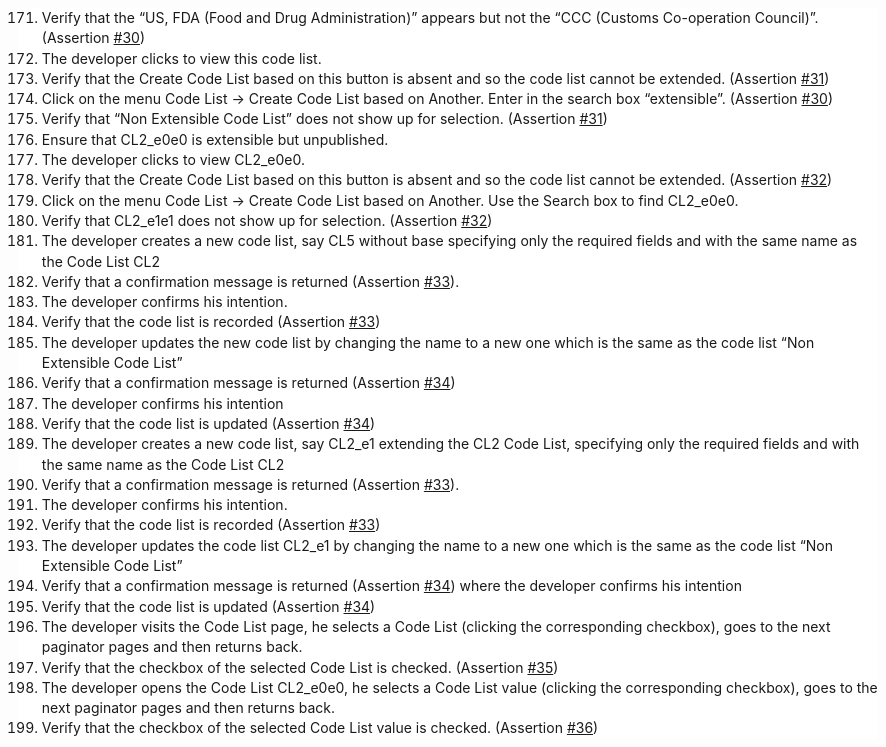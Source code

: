 171. Verify that the “US, FDA (Food and Drug Administration)” appears but not the “CCC (Customs Co-operation Council)”. (Assertion [#30](#test-assertion-30))
172. The developer clicks to view this code list.
173. Verify that the Create Code List based on this button is absent and so the code list cannot be extended. (Assertion [#31](#test-assertion-31))
174. Click on the menu Code List -> Create Code List based on Another. Enter in the search box “extensible”. (Assertion [#30](#test-assertion-30))
175. Verify that “Non Extensible Code List” does not show up for selection. (Assertion [#31](#test-assertion-31))
176. Ensure that CL2_e0e0 is extensible but unpublished.
177. The developer clicks to view CL2_e0e0.
178. Verify that the Create Code List based on this button is absent and so the code list cannot be extended. (Assertion [#32](#test-assertion-32))
179. Click on the menu Code List -> Create Code List based on Another. Use the Search box to find CL2_e0e0.
180. Verify that CL2_e1e1 does not show up for selection. (Assertion [#32](#test-assertion-32))
181. The developer creates a new code list, say CL5 without base specifying only the required fields and with the same name as the Code List CL2
182. Verify that a confirmation message is returned (Assertion [#33](#test-assertion-33)).
183. The developer confirms his intention.
184. Verify that the code list is recorded (Assertion [#33](#test-assertion-33))
185. The developer updates the new code list by changing the name to a new one which is the same as the code list “Non Extensible Code List”
186. Verify that a confirmation message is returned (Assertion [#34](#test-assertion-34))
187. The developer confirms his intention
188. Verify that the code list is updated (Assertion [#34](#test-assertion-34))
189. The developer creates a new code list, say CL2_e1 extending the CL2 Code List, specifying only the required fields and with the same name as the Code List CL2
190. Verify that a confirmation message is returned (Assertion [#33](#test-assertion-33)).
191. The developer confirms his intention.
192. Verify that the code list is recorded (Assertion [#33](#test-assertion-33))
193. The developer updates the code list CL2_e1 by changing the name to a new one which is the same as the code list “Non Extensible Code List”
194. Verify that a confirmation message is returned (Assertion [#34](#test-assertion-34)) where the developer confirms his intention
195. Verify that the code list is updated (Assertion [#34](#test-assertion-34))
196. The developer visits the Code List page, he selects a Code List (clicking the corresponding checkbox), goes to the next paginator pages and then returns back.
197. Verify that the checkbox of the selected Code List is checked. (Assertion [#35](#test-assertion-35))
198. The developer opens the Code List CL2_e0e0, he selects a Code List value (clicking the corresponding checkbox), goes to the next paginator pages and then returns back.
199. Verify that the checkbox of the selected Code List value is checked. (Assertion [#36](#test-assertion-36))